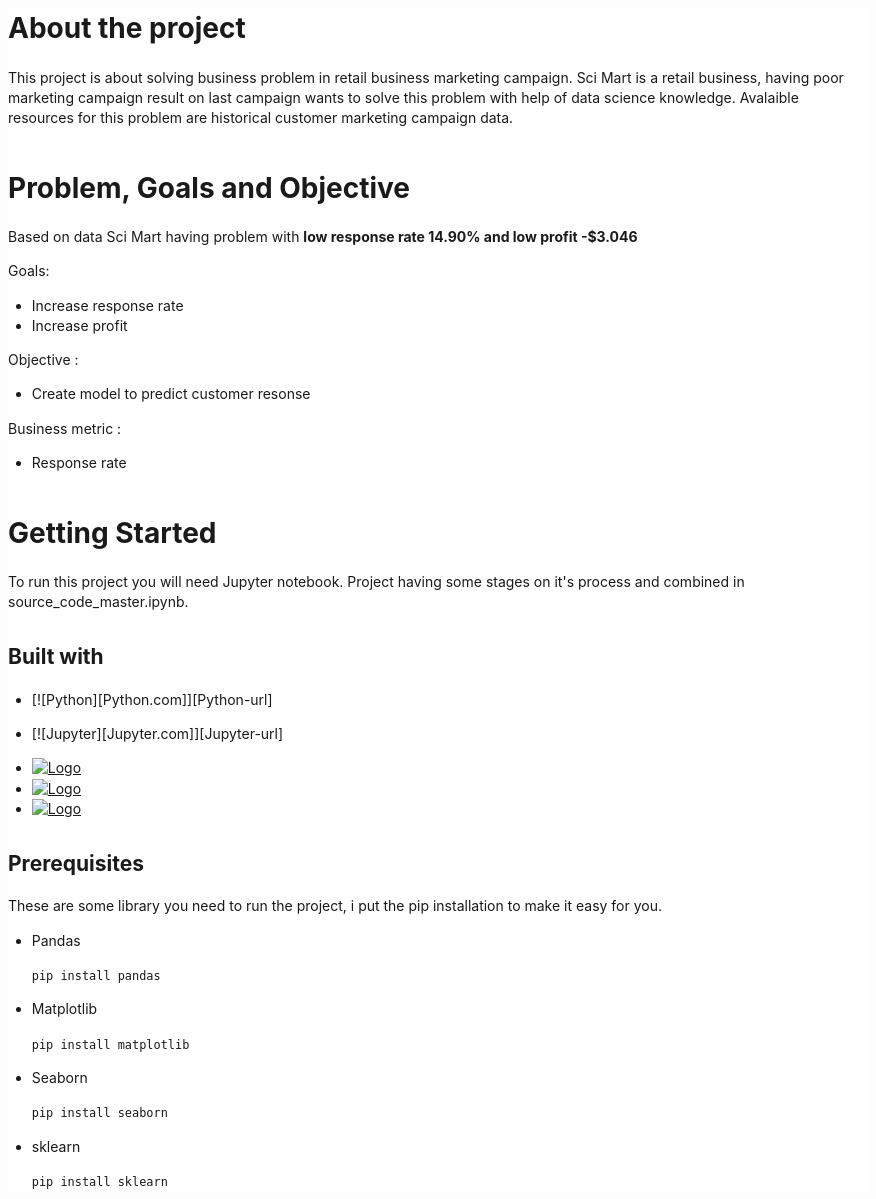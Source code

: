 # About the project
This project is about solving business problem in retail business marketing campaign. Sci Mart is a retail business, having poor marketing campaign result 
on last campaign wants to solve this problem with help of data science knowledge. Avalaible resources for this problem are historical customer marketing 
campaign data.

# Problem, Goals and Objective
Based on data Sci Mart having problem with <b>low response rate 14.90% and low profit -$3.046</b>

Goals:
- Increase response rate
- Increase profit

Objective :
- Create model to predict customer resonse

Business metric :
- Response rate

# Getting Started
To run this project you will need Jupyter notebook. Project having some stages on it's process and combined in source_code_master.ipynb.

## Built with
- [![Python][Python.com]][Python-url]
- [![Jupyter][Jupyter.com]][Jupyter-url]

- <a href="https://pandas.pydata.org/">
    <img src="https://img.shields.io/badge/pandas-000000?style=for-the-badge&logo=pandas&logoColor=white" alt="Logo" >
  </a>


- <a href="https://matplotlib.org/stable/index.html">
    <img src="https://img.shields.io/badge/matplotlib-000000?style=for-the-badge&logo=matplotlib&logoColor=white" alt="Logo" >
  </a>

- <a href="https://seaborn.pydata.org/index.html">
    <img src="https://img.shields.io/badge/seaborn-000000?style=for-the-badge&logo=seaborn&logoColor=white" alt="Logo" >
  </a>


## Prerequisites
These are some library you need to run the project, i put the pip installation to make it easy for you.


* Pandas
  ```sh
  pip install pandas
  ```
* Matplotlib
  ```sh
  pip install matplotlib
  ```
* Seaborn
  ```sh
  pip install seaborn
  ```
* sklearn
  ```sh
  pip install sklearn
  ```
